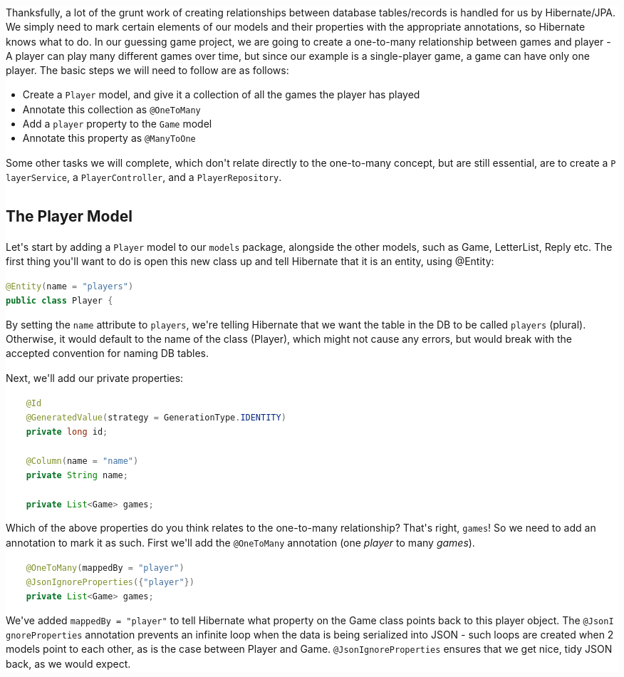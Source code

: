 Thanksfully, a lot of the grunt work of creating relationships between database tables/records is handled for us by Hibernate/JPA. We simply need to mark certain elements of our models and their properties with the appropriate annotations, so Hibernate knows what to do. In our guessing game project, we are going to create a one-to-many relationship between games and player - A player can play many different games over time, but since our example is a single-player game, a game can have only one player. The basic steps we will need to follow are as follows:

- Create a `Player` model, and give it a collection of all the games the player has played
- Annotate this collection as `@OneToMany`
- Add a `player` property to the `Game` model
- Annotate this property as `@ManyToOne`

Some other tasks we will complete, which don't relate directly to the one-to-many concept, but are still essential, are to create a `PlayerService`, a `PlayerController`, and a `PlayerRepository`.

## The Player Model

Let's start by adding a `Player` model to our `models` package, alongside the other models, such as Game, LetterList, Reply etc. The first thing you'll want to do is open this new class up and tell Hibernate that it is an entity, using @Entity: 

```java
@Entity(name = "players")
public class Player {
```

By setting the `name` attribute to `players`, we're telling Hibernate that we want the table in the DB to be called `players` (plural). Otherwise, it would default to the name of the class (Player), which might not cause any errors, but would break with the accepted convention for naming DB tables. 

Next, we'll add our private properties: 

```java
    @Id
    @GeneratedValue(strategy = GenerationType.IDENTITY)
    private long id;

    @Column(name = "name")
    private String name;

    private List<Game> games;

```

Which of the above properties do you think relates to the one-to-many relationship? That's right, `games`! So we need to add an annotation to mark it as such. First we'll add the `@OneToMany` annotation (one *player* to many *games*). 

```java
    @OneToMany(mappedBy = "player")
    @JsonIgnoreProperties({"player"})
    private List<Game> games;
```

We've added `mappedBy = "player"` to tell Hibernate what property on the Game class points back to this player object. The `@JsonIgnoreProperties` annotation prevents an infinite loop when the data is being serialized into JSON - such loops are created when 2 models point to each other, as is the case between Player and Game. `@JsonIgnoreProperties` ensures that we get nice, tidy JSON back, as we would expect.
